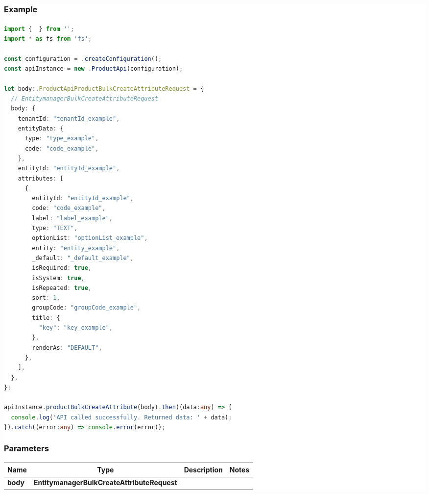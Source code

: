 ### Example


```typescript
import {  } from '';
import * as fs from 'fs';

const configuration = .createConfiguration();
const apiInstance = new .ProductApi(configuration);

let body:.ProductApiProductBulkCreateAttributeRequest = {
  // EntitymanagerBulkCreateAttributeRequest
  body: {
    tenantId: "tenantId_example",
    entityData: {
      type: "type_example",
      code: "code_example",
    },
    entityId: "entityId_example",
    attributes: [
      {
        entityId: "entityId_example",
        code: "code_example",
        label: "label_example",
        type: "TEXT",
        optionList: "optionList_example",
        entity: "entity_example",
        _default: "_default_example",
        isRequired: true,
        isSystem: true,
        isRepeated: true,
        sort: 1,
        groupCode: "groupCode_example",
        title: {
          "key": "key_example",
        },
        renderAs: "DEFAULT",
      },
    ],
  },
};

apiInstance.productBulkCreateAttribute(body).then((data:any) => {
  console.log('API called successfully. Returned data: ' + data);
}).catch((error:any) => console.error(error));
```


### Parameters

Name | Type | Description  | Notes
------------- | ------------- | ------------- | -------------
 **body** | **EntitymanagerBulkCreateAttributeRequest**|  |
